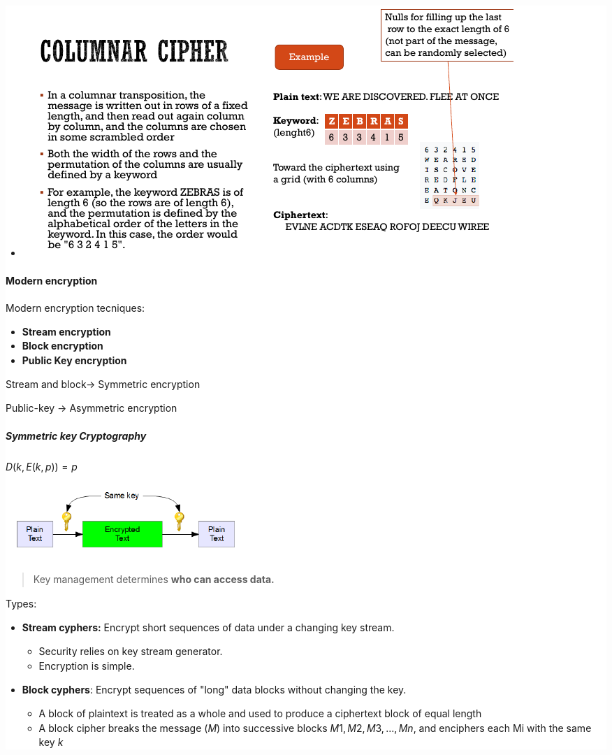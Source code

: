   * ![1569429569069](assets/1569429569069.png)

#### Modern encryption

Modern encryption tecniques:

* **Stream encryption**
* **Block encryption**
* **Public Key encryption**

Stream and block$\to$ Symmetric encryption

Public-key $\to$ Asymmetric encryption

##### Symmetric key Cryptography

$D( k, E( k, p ) ) = p$

![1569429723861](assets/1569429723861.png)

> Key management determines **who can access data.**

Types:

* **Stream cyphers:** Encrypt short sequences of data under a changing key stream.

  * Security relies on key stream generator.
  * Encryption is simple.

* **Block cyphers**: Encrypt sequences of "long" data blocks without changing the key.

  * A block of plaintext is treated as a whole and used to produce a ciphertext block of equal length
  *  A block cipher breaks the message $(M)$ into successive blocks $M1, M2, M3,..., Mn$, and enciphers each Mi with the same key $k$
